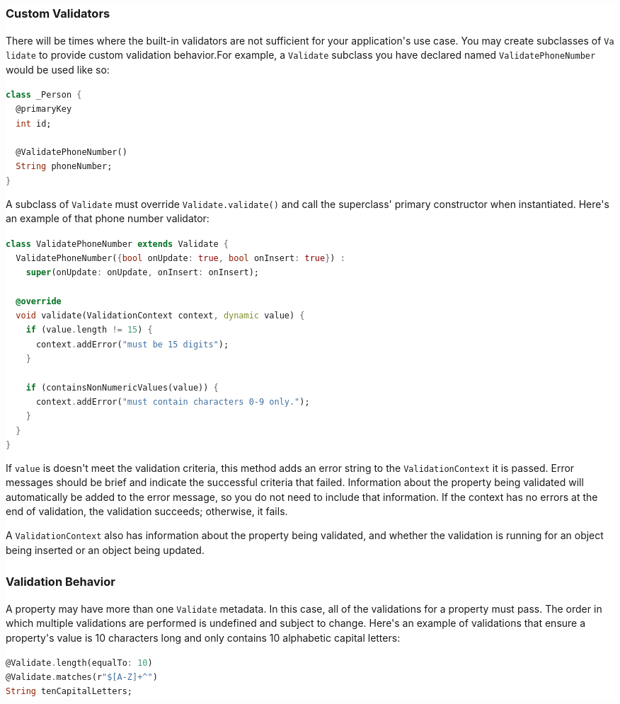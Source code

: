 ### Custom Validators

There will be times where the built-in validators are not sufficient for your application's use case. You may create subclasses of `Validate` to provide custom validation behavior.For example, a `Validate` subclass you have declared named `ValidatePhoneNumber` would be used like so:

```dart
class _Person {
  @primaryKey
  int id;

  @ValidatePhoneNumber()
  String phoneNumber;
}
```

A subclass of `Validate` must override `Validate.validate()` and call the superclass' primary constructor when instantiated. Here's an example of that phone number validator:

```dart
class ValidatePhoneNumber extends Validate {
  ValidatePhoneNumber({bool onUpdate: true, bool onInsert: true}) :
    super(onUpdate: onUpdate, onInsert: onInsert);

  @override
  void validate(ValidationContext context, dynamic value) {  
    if (value.length != 15) {
      context.addError("must be 15 digits");      
    }

    if (containsNonNumericValues(value)) {
      context.addError("must contain characters 0-9 only.");      
    }
  }
}
```

If `value` is doesn't meet the validation criteria, this method adds an error string to the `ValidationContext` it is passed. Error messages should be brief and indicate the successful criteria that failed. Information about the property being validated will automatically be added to the error message, so you do not need to include that information. If the context has no errors at the end of validation, the validation succeeds; otherwise, it fails.

A `ValidationContext` also has information about the property being validated, and whether the validation is running for an object being inserted or an object being updated.

### Validation Behavior

A property may have more than one `Validate` metadata. In this case, all of the validations for a property must pass. The order in which multiple validations are performed is undefined and subject to change. Here's an example of validations that ensure a property's value is 10 characters long and only contains 10 alphabetic capital letters:

```dart
@Validate.length(equalTo: 10)
@Validate.matches(r"$[A-Z]+^")
String tenCapitalLetters;
```
